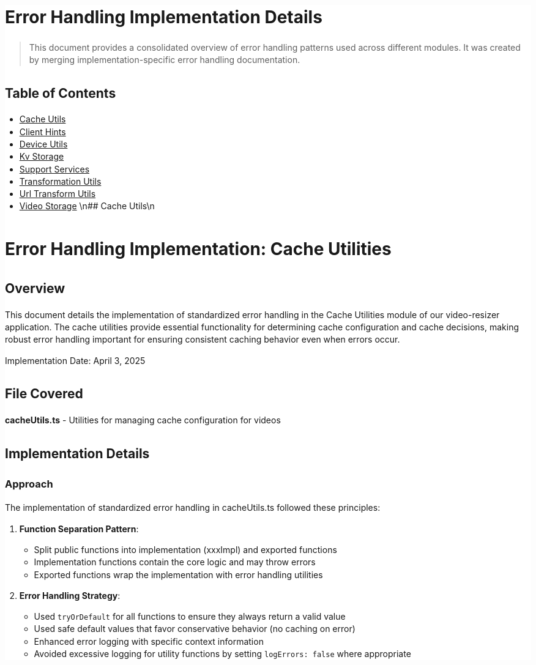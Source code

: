 # Error Handling Implementation Details

> This document provides a consolidated overview of error handling patterns used across different modules.
> It was created by merging implementation-specific error handling documentation.

## Table of Contents

- [Cache Utils](#cache-utils)
- [Client Hints](#client-hints)
- [Device Utils](#device-utils)
- [Kv Storage](#kv-storage)
- [Support Services](#support-services)
- [Transformation Utils](#transformation-utils)
- [Url Transform Utils](#url-transform-utils)
- [Video Storage](#video-storage)
\n## Cache Utils\n
# Error Handling Implementation: Cache Utilities

## Overview

This document details the implementation of standardized error handling in the Cache Utilities module of our video-resizer application. The cache utilities provide essential functionality for determining cache configuration and cache decisions, making robust error handling important for ensuring consistent caching behavior even when errors occur.

Implementation Date: April 3, 2025

## File Covered

**cacheUtils.ts** - Utilities for managing cache configuration for videos

## Implementation Details

### Approach

The implementation of standardized error handling in cacheUtils.ts followed these principles:

1. **Function Separation Pattern**: 
   - Split public functions into implementation (xxxImpl) and exported functions
   - Implementation functions contain the core logic and may throw errors
   - Exported functions wrap the implementation with error handling utilities

2. **Error Handling Strategy**:
   - Used `tryOrDefault` for all functions to ensure they always return a valid value
   - Used safe default values that favor conservative behavior (no caching on error)
   - Enhanced error logging with specific context information
   - Avoided excessive logging for utility functions by setting `logErrors: false` where appropriate
